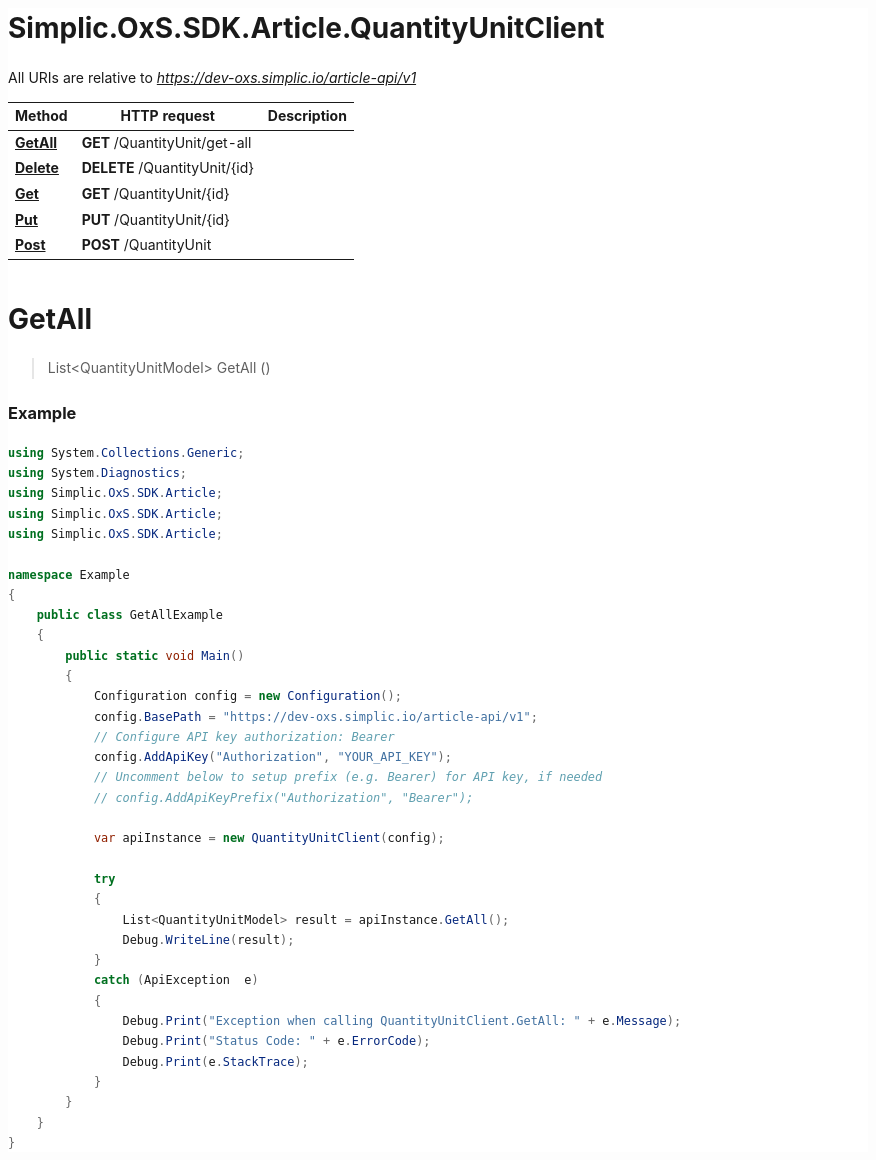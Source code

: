 # Simplic.OxS.SDK.Article.QuantityUnitClient

All URIs are relative to *https://dev-oxs.simplic.io/article-api/v1*

| Method | HTTP request | Description |
|--------|--------------|-------------|
| [**GetAll**](QuantityUnitClient.md#quantityunitgetallget) | **GET** /QuantityUnit/get-all |  |
| [**Delete**](QuantityUnitClient.md#quantityunitiddelete) | **DELETE** /QuantityUnit/{id} |  |
| [**Get**](QuantityUnitClient.md#quantityunitidget) | **GET** /QuantityUnit/{id} |  |
| [**Put**](QuantityUnitClient.md#quantityunitidput) | **PUT** /QuantityUnit/{id} |  |
| [**Post**](QuantityUnitClient.md#quantityunitpost) | **POST** /QuantityUnit |  |

<a id="quantityunitgetallget"></a>
# **GetAll**
> List&lt;QuantityUnitModel&gt; GetAll ()



### Example
```csharp
using System.Collections.Generic;
using System.Diagnostics;
using Simplic.OxS.SDK.Article;
using Simplic.OxS.SDK.Article;
using Simplic.OxS.SDK.Article;

namespace Example
{
    public class GetAllExample
    {
        public static void Main()
        {
            Configuration config = new Configuration();
            config.BasePath = "https://dev-oxs.simplic.io/article-api/v1";
            // Configure API key authorization: Bearer
            config.AddApiKey("Authorization", "YOUR_API_KEY");
            // Uncomment below to setup prefix (e.g. Bearer) for API key, if needed
            // config.AddApiKeyPrefix("Authorization", "Bearer");

            var apiInstance = new QuantityUnitClient(config);

            try
            {
                List<QuantityUnitModel> result = apiInstance.GetAll();
                Debug.WriteLine(result);
            }
            catch (ApiException  e)
            {
                Debug.Print("Exception when calling QuantityUnitClient.GetAll: " + e.Message);
                Debug.Print("Status Code: " + e.ErrorCode);
                Debug.Print(e.StackTrace);
            }
        }
    }
}
```
